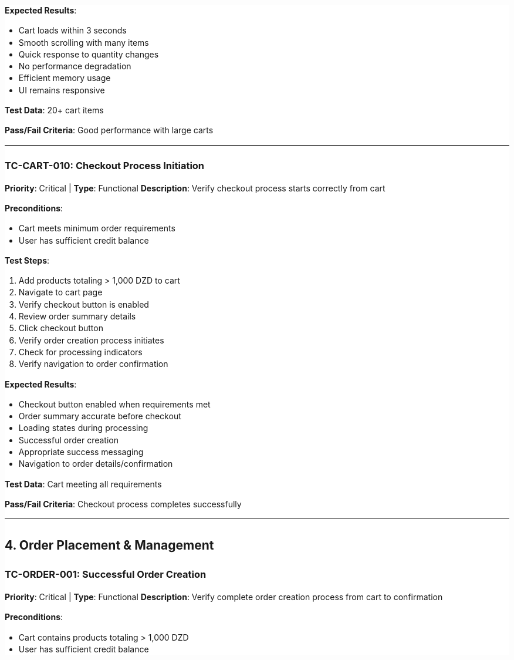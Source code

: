 **Expected Results**:
- Cart loads within 3 seconds
- Smooth scrolling with many items
- Quick response to quantity changes
- No performance degradation
- Efficient memory usage
- UI remains responsive

**Test Data**: 20+ cart items

**Pass/Fail Criteria**: Good performance with large carts

---

### TC-CART-010: Checkout Process Initiation
**Priority**: Critical | **Type**: Functional
**Description**: Verify checkout process starts correctly from cart

**Preconditions**: 
- Cart meets minimum order requirements
- User has sufficient credit balance

**Test Steps**:
1. Add products totaling > 1,000 DZD to cart
2. Navigate to cart page
3. Verify checkout button is enabled
4. Review order summary details
5. Click checkout button
6. Verify order creation process initiates
7. Check for processing indicators
8. Verify navigation to order confirmation

**Expected Results**:
- Checkout button enabled when requirements met
- Order summary accurate before checkout
- Loading states during processing
- Successful order creation
- Appropriate success messaging
- Navigation to order details/confirmation

**Test Data**: Cart meeting all requirements

**Pass/Fail Criteria**: Checkout process completes successfully

---

## 4. Order Placement & Management

### TC-ORDER-001: Successful Order Creation
**Priority**: Critical | **Type**: Functional
**Description**: Verify complete order creation process from cart to confirmation

**Preconditions**: 
- Cart contains products totaling > 1,000 DZD
- User has sufficient credit balance
